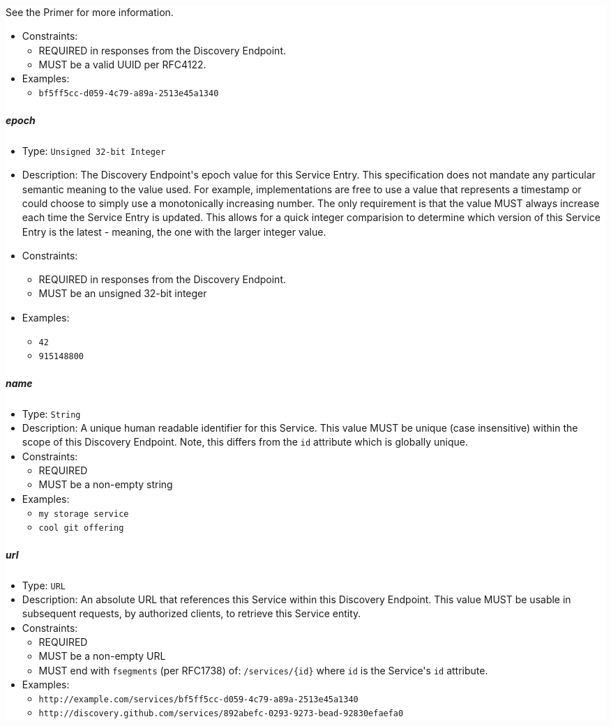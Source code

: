   See the Primer for more information.

- Constraints:
  - REQUIRED in responses from the Discovery Endpoint.
  - MUST be a valid UUID per RFC4122.
- Examples:
  - `bf5ff5cc-d059-4c79-a89a-2513e45a1340`

##### epoch

- Type: `Unsigned 32-bit Integer`
- Description: The Discovery Endpoint's epoch value for this Service Entry.
  This specification does not mandate any particular semantic meaning to
  the value used. For example, implementations are free to use a value that
  represents a timestamp or could choose to simply use a monotonically
  increasing number. The only requirement is that the value MUST always
  increase each time the Service Entry is updated. This allows for a quick
  integer comparision to determine which version of this Service Entry is the
  latest - meaning, the one with the larger integer value.

- Constraints:
  - REQUIRED in responses from the Discovery Endpoint.
  - MUST be an unsigned 32-bit integer
- Examples:
  - `42`
  - `915148800`

##### name

- Type: `String`
- Description: A unique human readable identifier for this Service. This value
  MUST be unique (case insensitive) within the scope of this Discovery Endpoint.
  Note, this differs from the `id` attribute which is globally unique.
- Constraints:
  - REQUIRED
  - MUST be a non-empty string
- Examples:
  - `my storage service`
  - `cool git offering`

##### url

- Type: `URL`
- Description: An absolute URL that references this Service within this
  Discovery Endpoint. This value MUST be usable in subsequent requests, by
  authorized clients, to retrieve this Service
  entity.
- Constraints:
  - REQUIRED
  - MUST be a non-empty URL
  - MUST end with `fsegments` (per RFC1738) of: `/services/{id}` where `id` is
    the Service's `id` attribute.
- Examples:
  - `http://example.com/services/bf5ff5cc-d059-4c79-a89a-2513e45a1340`
  - `http://discovery.github.com/services/892abefc-0293-9273-bead-92830efaefa0`
